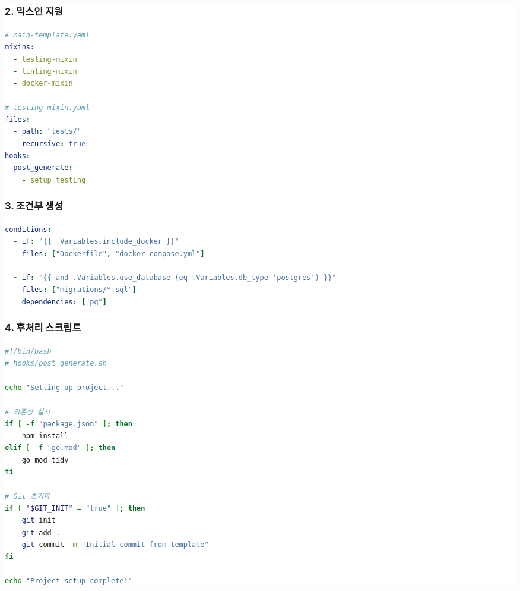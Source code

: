 ### 2. 믹스인 지원
```yaml
# main-template.yaml
mixins:
  - testing-mixin
  - linting-mixin
  - docker-mixin

# testing-mixin.yaml
files:
  - path: "tests/"
    recursive: true
hooks:
  post_generate:
    - setup_testing
```

### 3. 조건부 생성
```yaml
conditions:
  - if: "{{ .Variables.include_docker }}"
    files: ["Dockerfile", "docker-compose.yml"]
    
  - if: "{{ and .Variables.use_database (eq .Variables.db_type 'postgres') }}"
    files: ["migrations/*.sql"]
    dependencies: ["pg"]
```

### 4. 후처리 스크립트
```bash
#!/bin/bash
# hooks/post_generate.sh

echo "Setting up project..."

# 의존성 설치
if [ -f "package.json" ]; then
    npm install
elif [ -f "go.mod" ]; then
    go mod tidy
fi

# Git 초기화
if [ "$GIT_INIT" = "true" ]; then
    git init
    git add .
    git commit -m "Initial commit from template"
fi

echo "Project setup complete!"
```
